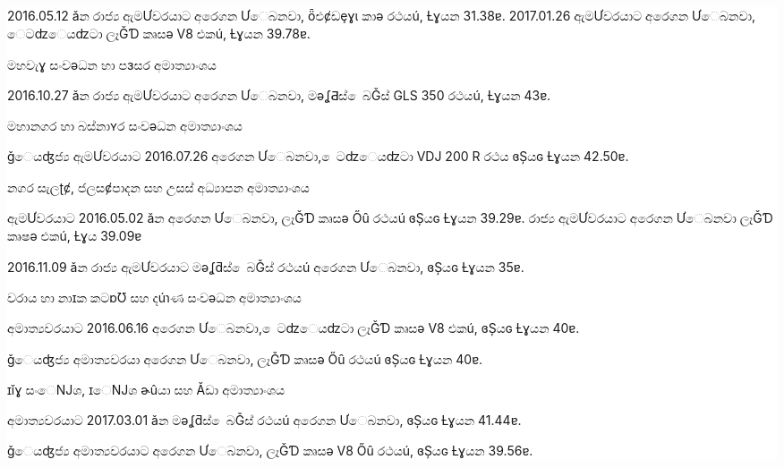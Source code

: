 2016.05.12 ǎන රාජ්‍ය ඇමƯවරයාට අරෙගන Ưෙබනවා, ȫඑȼඩȩɣɩ කාə රථයú, Ƚɣයන 31.38ɐ. 2017.01.26 ඇමƯවරයාට අරෙගන Ưෙබනවා, ෙටʣෙයʣටා ලෑǦƊ කෘසə V8 එකú, Ƚɣයන 39.78ɐ.

මහවැɣ සංවəධන හා පɜසර අමාත්‍යාංශය

2016.10.27 ǎන රාජ්‍ය ඇමƯවරයාට අරෙගන Ưෙබනවා, මəʆƋස් ෙබǦස් GLS 350 රථයú, Ƚɣයන 43ɐ.

මහානගර හා බස්නාʏර සංවəධන අමාත්‍යාංශය

ǧෙයʤජ්‍ය ඇමƯවරයාට 2016.07.26 අරෙගන Ưෙබනවා, ෙටʣෙයʣටා VDJ 200 R රථය ɞȘයɢ Ƚɣයන 42.50ɐ.

නගර සැලʈȼ, ජලසȼපාදන සහ උසස් අධ්‍යාපන අමාත්‍යාංශය

ඇමƯවරයාට 2016.05.02 ǎන අරෙගන Ưෙබනවා, ලෑǦƊ කෘසə Őȗ රථයú ɞȘයɢ Ƚɣයන 39.29ɐ. රාජ්‍ය ඇමƯවරයාට අරෙගන Ưෙබනවා ලෑǦƊ කෘෂə එකú, Ƚɣය 39.09ɐ

2016.11.09 ǎන රාජ්‍ය ඇමƯවරයාට මəʆƌස් ෙබǦස් රථයú අරෙගන Ưෙබනවා, ɞȘයɢ Ƚɣයන 35ɐ.

වරාය හා නාɪක කටɒƱ සහ දúɿණ සංවəධන අමාත්‍යාංශය

අමාත්‍යවරයාට 2016.06.16 අරෙගන Ưෙබනවා, ෙටʣෙයʣටා ලෑǦƊ කෘසə V8 එකú, ɞȘයɢ Ƚɣයන 40ɐ.

ǧෙයʤජ්‍ය අමාත්‍යවරයා අරෙගන Ưෙබනවා, ලෑǦƊ කෘසə Őȗ රථයú ɞȘයɢ Ƚɣයන 40ɐ.

ɪǐɣ සංෙǊශ, ɪෙǊශ ɚûයා සහ Ăඩා අමාත්‍යාංශය

අමාත්‍යවරයාට 2017.03.01 ǎන මəʆƌස් ෙබǦස් රථයú අරෙගන Ưෙබනවා, ɞȘයɢ Ƚɣයන 41.44ɐ.

ǧෙයʤජ්‍ය අමාත්‍යවරයාට අරෙගන Ưෙබනවා, ලෑǦƊ කෘසə V8 Őȗ රථයú, ɞȘයɢ Ƚɣයන 39.56ɐ.

